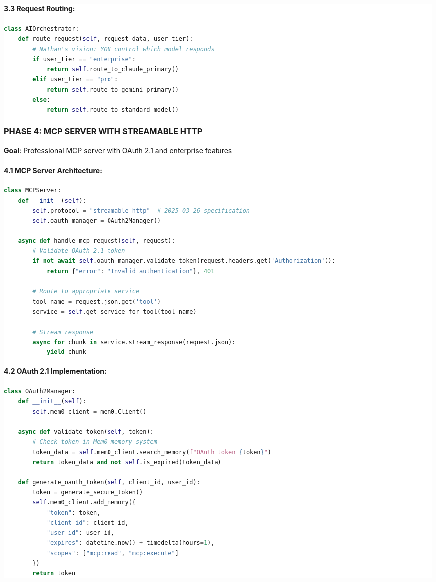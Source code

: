 #### 3.3 Request Routing:
```python
class AIOrchestrator:
    def route_request(self, request_data, user_tier):
        # Nathan's vision: YOU control which model responds
        if user_tier == "enterprise":
            return self.route_to_claude_primary()
        elif user_tier == "pro":
            return self.route_to_gemini_primary()
        else:
            return self.route_to_standard_model()
```

### PHASE 4: MCP SERVER WITH STREAMABLE HTTP
**Goal**: Professional MCP server with OAuth 2.1 and enterprise features

#### 4.1 MCP Server Architecture:
```python
class MCPServer:
    def __init__(self):
        self.protocol = "streamable-http"  # 2025-03-26 specification
        self.oauth_manager = OAuth2Manager()
        
    async def handle_mcp_request(self, request):
        # Validate OAuth 2.1 token
        if not await self.oauth_manager.validate_token(request.headers.get('Authorization')):
            return {"error": "Invalid authentication"}, 401
            
        # Route to appropriate service
        tool_name = request.json.get('tool')
        service = self.get_service_for_tool(tool_name)
        
        # Stream response
        async for chunk in service.stream_response(request.json):
            yield chunk
```

#### 4.2 OAuth 2.1 Implementation:
```python
class OAuth2Manager:
    def __init__(self):
        self.mem0_client = mem0.Client()
        
    async def validate_token(self, token):
        # Check token in Mem0 memory system
        token_data = self.mem0_client.search_memory(f"OAuth token {token}")
        return token_data and not self.is_expired(token_data)
        
    def generate_oauth_token(self, client_id, user_id):
        token = generate_secure_token()
        self.mem0_client.add_memory({
            "token": token,
            "client_id": client_id,
            "user_id": user_id,
            "expires": datetime.now() + timedelta(hours=1),
            "scopes": ["mcp:read", "mcp:execute"]
        })
        return token
```
